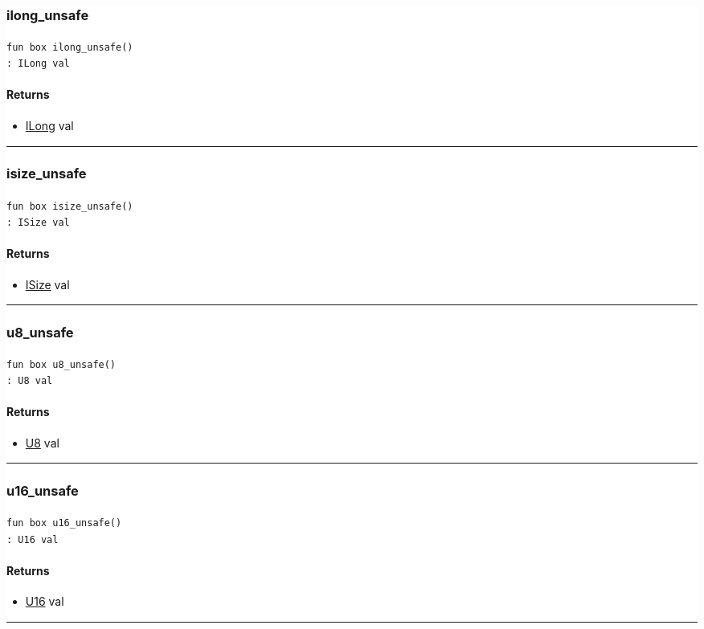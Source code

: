 ### ilong_unsafe



```pony
fun box ilong_unsafe()
: ILong val
```

#### Returns

* [ILong](builtin-ILong.md) val

---

### isize_unsafe



```pony
fun box isize_unsafe()
: ISize val
```

#### Returns

* [ISize](builtin-ISize.md) val

---

### u8_unsafe



```pony
fun box u8_unsafe()
: U8 val
```

#### Returns

* [U8](builtin-U8.md) val

---

### u16_unsafe



```pony
fun box u16_unsafe()
: U16 val
```

#### Returns

* [U16](builtin-U16.md) val

---
